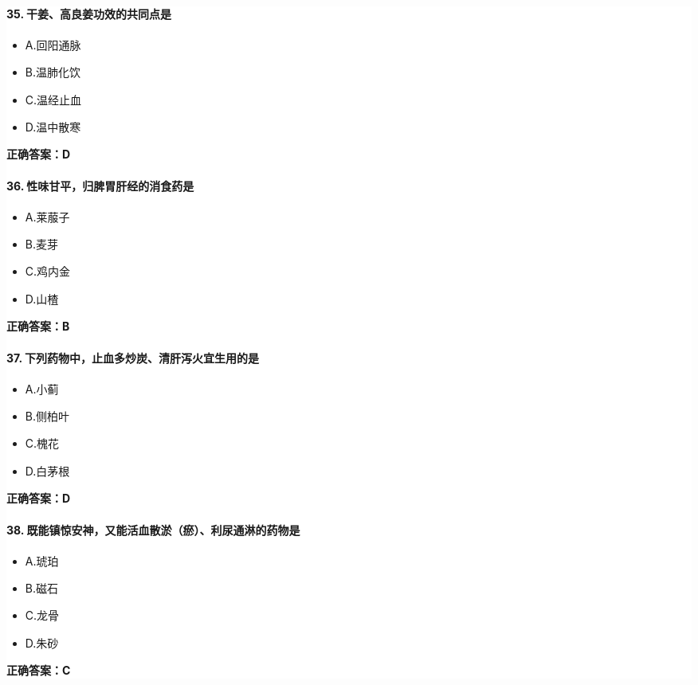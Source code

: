 





#### 35. 干姜、高良姜功效的共同点是

* A.回阳通脉

* B.温肺化饮

* C.温经止血

* D.温中散寒

**正确答案：D**







#### 36. 性味甘平，归脾胃肝经的消食药是

* A.莱菔子

* B.麦芽

* C.鸡内金

* D.山楂

**正确答案：B**







#### 37. 下列药物中，止血多炒炭、清肝泻火宜生用的是

* A.小蓟

* B.侧柏叶

* C.槐花

* D.白茅根

**正确答案：D**







#### 38. 既能镇惊安神，又能活血散淤（瘀）、利尿通淋的药物是

* A.琥珀

* B.磁石

* C.龙骨

* D.朱砂

**正确答案：C**
